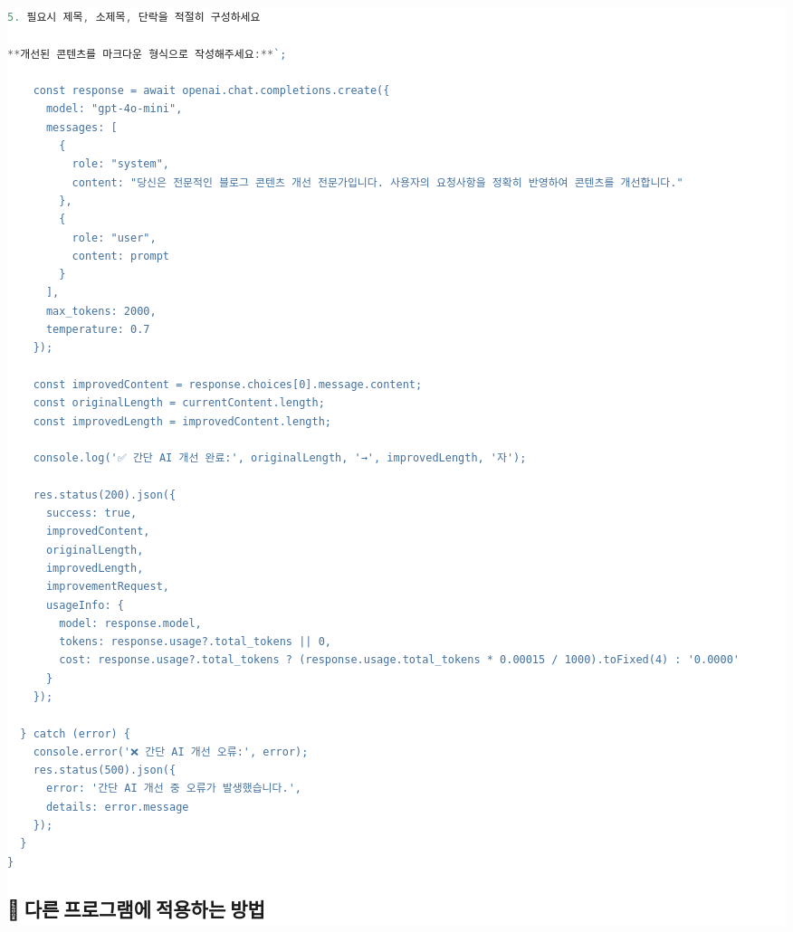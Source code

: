 ```javascript
5. 필요시 제목, 소제목, 단락을 적절히 구성하세요

**개선된 콘텐츠를 마크다운 형식으로 작성해주세요:**`;

    const response = await openai.chat.completions.create({
      model: "gpt-4o-mini",
      messages: [
        {
          role: "system",
          content: "당신은 전문적인 블로그 콘텐츠 개선 전문가입니다. 사용자의 요청사항을 정확히 반영하여 콘텐츠를 개선합니다."
        },
        {
          role: "user",
          content: prompt
        }
      ],
      max_tokens: 2000,
      temperature: 0.7
    });

    const improvedContent = response.choices[0].message.content;
    const originalLength = currentContent.length;
    const improvedLength = improvedContent.length;

    console.log('✅ 간단 AI 개선 완료:', originalLength, '→', improvedLength, '자');

    res.status(200).json({
      success: true,
      improvedContent,
      originalLength,
      improvedLength,
      improvementRequest,
      usageInfo: {
        model: response.model,
        tokens: response.usage?.total_tokens || 0,
        cost: response.usage?.total_tokens ? (response.usage.total_tokens * 0.00015 / 1000).toFixed(4) : '0.0000'
      }
    });

  } catch (error) {
    console.error('❌ 간단 AI 개선 오류:', error);
    res.status(500).json({ 
      error: '간단 AI 개선 중 오류가 발생했습니다.',
      details: error.message 
    });
  }
}
```

## 🚀 다른 프로그램에 적용하는 방법
